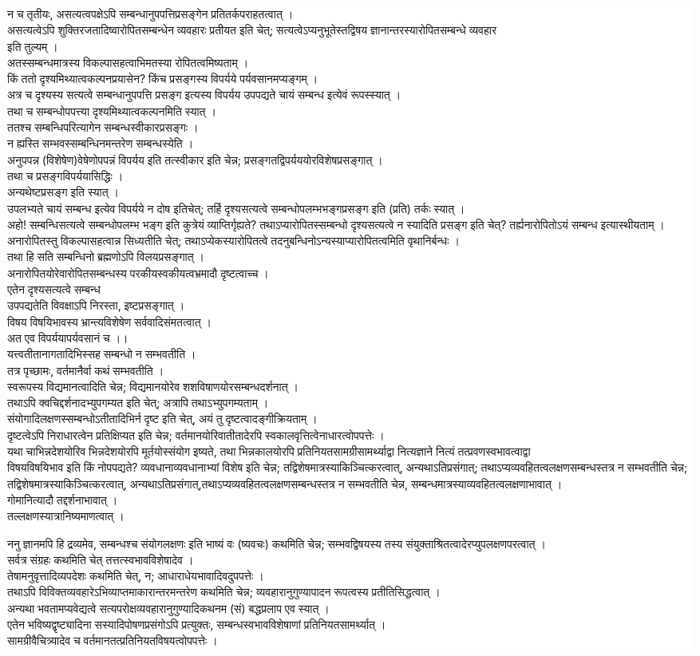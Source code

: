 न च तृतीयः, असत्यत्वपक्षेऽपि सम्बन्धानुपपत्तिप्रसङ्गेन प्रतितर्कपराहतत्वात् ।  
 असत्यत्वेऽपि शुक्तिरजतादिष्वारोपितसम्बन्धेन व्यवहारः प्रतीयत इति चेत्; सत्यत्वेऽप्यनुभूतेस्तद्विषय ज्ञानान्तरस्यारोपितसम्बन्धे व्यवहार   
इति तुल्यम् ।  
 अतस्सम्बन्धमात्रस्य विकल्पासहत्वाभिमतस्या रोपितत्वमिष्यताम् ।  
 किं ततो दृश्यमिथ्यात्वकल्पनप्रयासेन? किंच प्रसङ्गस्य विपर्यये पर्यवसानमप्यङ्गम् ।  
अत्र च दृश्यस्य सत्यत्वे सम्बन्धानुपपत्ति प्रसङ्ग इत्यस्य विपर्यय उपपद्यते चायं सम्बन्ध इत्येवं रूपस्स्यात् ।  
तथा च सम्बन्धोपपत्त्या दृश्यमिथ्यात्वकल्पनमिति स्यात् ।  
 ततश्च सम्बन्धिपरित्यागेन सम्बन्धस्वीकारप्रसङ्गः ।  
 न ह्यस्ति सम्भवस्सम्बन्धिनमन्तरेण सम्बन्धस्येति ।  
अनुपपन्न (विशेषेण)वेषेणोपपन्नं विपर्यय इति तत्स्वीकार इति चेन्न; प्रसङ्गतद्विपर्यययोरविशेषप्रसङ्गात् ।  
 तथा च प्रसङ्गविपर्ययासिद्धिः ।  
अन्यथेष्टप्रसङ्ग इति स्यात् ।  
 उपलभ्यते चायं सम्बन्ध इत्येव विपर्यये न दोष इतिचेत्; तर्हि दृश्यसत्यत्वे सम्बन्धोपलम्भभङ्गप्रसङ्ग इति (प्रति) तर्कः स्यात् ।  
 अहो! सम्बन्धिसत्यत्वे सम्बन्धोपलम्भ भङ्ग इति कुत्रेयं व्याप्तिर्गृह्यते? तथाऽप्यारोपितस्सम्बन्धो दृश्यसत्यत्वे न स्यादिति प्रसङ्ग इति चेत्? तर्ह्यनारोपितोऽयं सम्बन्ध इत्यास्थीयताम् ।  
 अनारोपितस्तु विकल्पासहत्वान्न सिध्यतीति चेत्; तथाऽप्येकस्यारोपितत्वे तदनुबन्धिनोऽन्यस्याप्यारोपितत्वमिति वृथानिर्बन्धः ।  
 तथा हि सति सम्बन्धिनो ब्रह्मणोऽपि विलयप्रसङ्गात् ।  
 अनारोपितयोरेवारोपितसम्बन्धस्य परकीयस्वकीयत्वभ्रमादौ दृष्टत्वाच्च ।  
 एतेन दृश्यसत्यत्वे सम्बन्ध   
उपपद्यतेति विवक्षाऽपि निरस्ता, इष्टप्रसङ्गात् ।  
 विषय विषयिभावस्य भ्रान्त्यविशेषेण सर्ववादिसंमतत्वात् ।  
 अत एव विपर्ययापर्यवसानं च ।।  
यत्त्वतीतानागतादिभिस्सह सम्बन्धो न सम्भवतीति ।  
 तत्र पृच्छामः, वर्तमानैर्वा कथं सम्भवतीति ।  
स्वरूपस्य विद्यमानत्वादिति चेन्न; विद्यमानयोरेव शशविषाणयोरसम्बन्धदर्शनात् ।  
 तथाऽपि क्वचिद्दर्शनादभ्युपगम्यत इति चेत्; अत्रापि तथाऽभ्युपगम्यताम् ।  
 संयोगादिलक्षणस्सम्बन्धोऽतीतादिभिर्न दृष्ट इति चेत्, अयं तु दृष्टत्वादङ्गीक्रियताम् ।  
 दृष्टत्वेऽपि निराधारत्वेन प्रतिक्षिप्यत इति चेन्न; वर्तमानयोरिवातीतादेरपि स्वकालवृत्तित्वेनाधारत्वोपपत्तेः ।  
 यथा चाभिन्नदेशयोरिव भिन्नदेशयोरपि मूर्तयोस्संयोग इष्यते, तथा भिन्नकालयोरपि प्रतिनियतसामग्रीसामर्थ्याद्वा नित्यज्ञाने नित्यं तत्प्रवणस्वभावत्वाद्वा   
विषयविषयिभाव इति किं नोपपद्यते? व्यवधानाव्यवधानाभ्यां विशेष इति चेन्न; तद्विशेषमात्रस्याकिञ्चित्करत्वात्, अन्यथाऽतिप्रसंगात्; तथाऽप्यव्यवहितत्वलक्षणसम्बन्धस्तत्र न सम्भवतीति चेन्न; तद्विशेषमात्रस्याकिञ्चित्करत्वात्, अन्यथाऽतिप्रसंगात्,तथाऽप्यव्यवहितत्वलक्षणसम्बन्धस्तत्र न सम्भवतीति चेन्न, सम्बन्धमात्रस्याव्यवहितत्वलक्षणाभावात् ।  
गोमानित्यादौ तद्दर्शनाभावात् ।  
 तल्लक्षणस्यात्रानिष्यमाणत्वात् ।  
  
ननु ज्ञानमपि हि द्रव्यमेव, सम्बन्धश्च संयोगलक्षणः इति भाष्यं वः (ष्यवचः) कथमिति चेन्न; सम्भवद्विषयस्य तस्य संयुक्ताश्रितत्वादेरप्युपलक्षणपरत्वात् ।  
 सर्वत्र संग्रहः कथमिति चेत् तत्तत्स्वभावविशेषादेव ।  
 तेषामनुवृत्तादिव्यपदेशः कथमिति चेत्, न; आधाराधेयभावादिवदुपपत्तेः ।  
 तथाऽपि विविक्तव्यवहारेऽभिव्याप्तमाकारान्तरमन्तरेण कथमिति चेन्न; व्यवहारानुगुण्यापादन रूपत्वस्य प्रतीतिसिद्धत्वात् ।  
 अन्यथा भवतामप्यवेद्यत्वे सत्यपरोक्षव्यवहारानुगुण्यादिकथनम (सं) बद्धप्रलाप एव स्यात् ।  
 एतेन भविष्यद्वृष्ट्यादिना सस्यादिपोषणप्रसंगोऽपि प्रत्युक्तः, सम्बन्धस्वभावविशेषाणां प्रतिनियतसामर्थ्यात् ।  
 सामग्रीवैचित्र्यादेव च वर्तमानतत्प्रतिनियतविषयत्वोपपत्तेः ।  
  